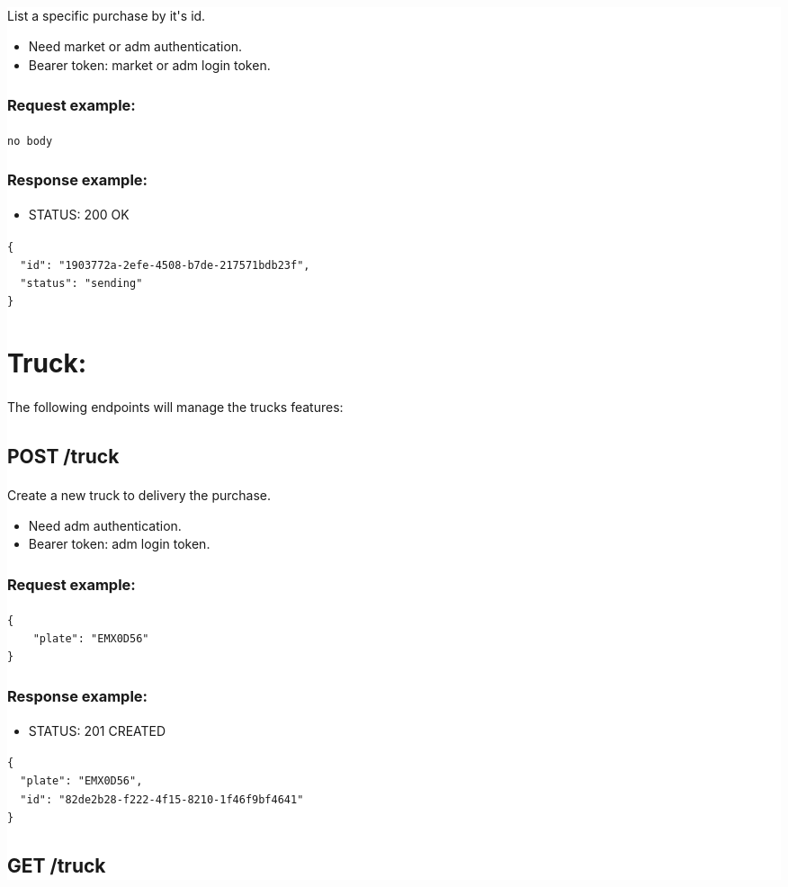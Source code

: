 List a specific purchase by it's id.

- Need market or adm authentication.
- Bearer token: market or adm login token.

### Request example:

```
no body
```

### Response example:

- STATUS: 200 OK

```
{
  "id": "1903772a-2efe-4508-b7de-217571bdb23f",
  "status": "sending"
}
```

# Truck:

The following endpoints will manage the trucks features:

## POST /truck

Create a new truck to delivery the purchase.

- Need adm authentication.
- Bearer token: adm login token.

### Request example:

```
{
	"plate": "EMX0D56"
}
```

### Response example:

- STATUS: 201 CREATED

```
{
  "plate": "EMX0D56",
  "id": "82de2b28-f222-4f15-8210-1f46f9bf4641"
}
```

## GET /truck
